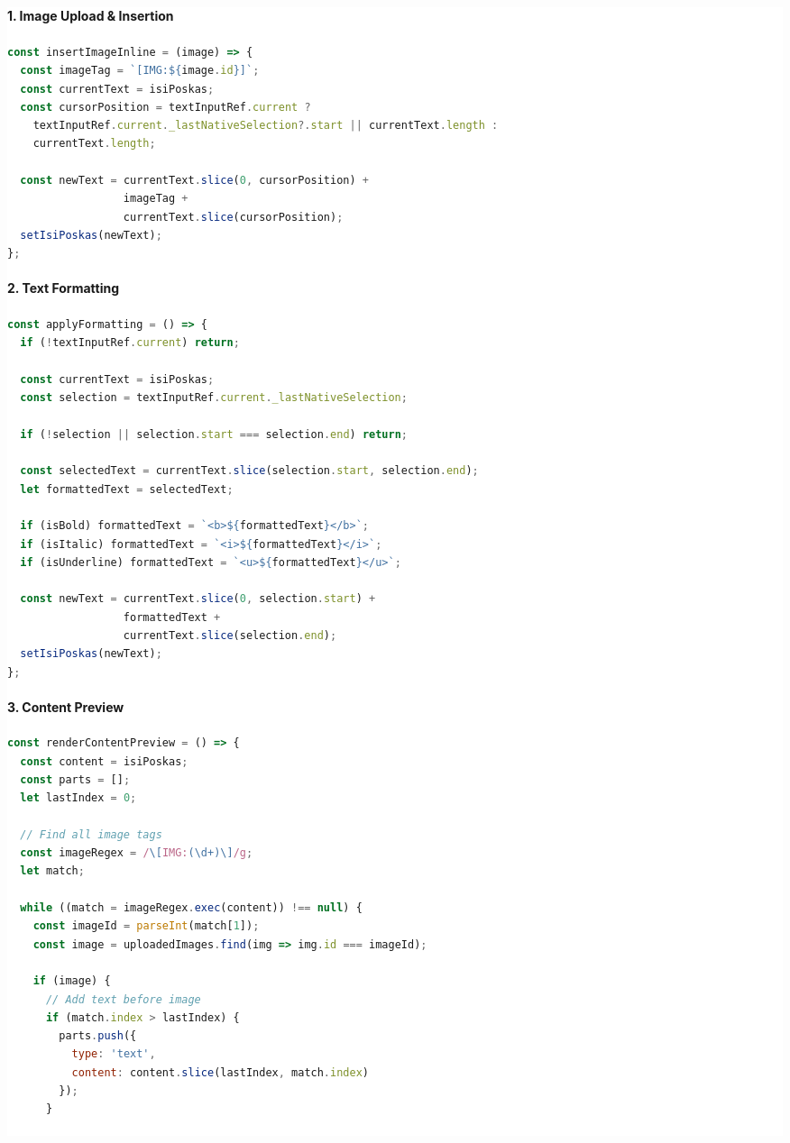 #### 1. Image Upload & Insertion
```javascript
const insertImageInline = (image) => {
  const imageTag = `[IMG:${image.id}]`;
  const currentText = isiPoskas;
  const cursorPosition = textInputRef.current ? 
    textInputRef.current._lastNativeSelection?.start || currentText.length : 
    currentText.length;
  
  const newText = currentText.slice(0, cursorPosition) + 
                  imageTag + 
                  currentText.slice(cursorPosition);
  setIsiPoskas(newText);
};
```

#### 2. Text Formatting
```javascript
const applyFormatting = () => {
  if (!textInputRef.current) return;
  
  const currentText = isiPoskas;
  const selection = textInputRef.current._lastNativeSelection;
  
  if (!selection || selection.start === selection.end) return;
  
  const selectedText = currentText.slice(selection.start, selection.end);
  let formattedText = selectedText;
  
  if (isBold) formattedText = `<b>${formattedText}</b>`;
  if (isItalic) formattedText = `<i>${formattedText}</i>`;
  if (isUnderline) formattedText = `<u>${formattedText}</u>`;
  
  const newText = currentText.slice(0, selection.start) + 
                  formattedText + 
                  currentText.slice(selection.end);
  setIsiPoskas(newText);
};
```

#### 3. Content Preview
```javascript
const renderContentPreview = () => {
  const content = isiPoskas;
  const parts = [];
  let lastIndex = 0;
  
  // Find all image tags
  const imageRegex = /\[IMG:(\d+)\]/g;
  let match;
  
  while ((match = imageRegex.exec(content)) !== null) {
    const imageId = parseInt(match[1]);
    const image = uploadedImages.find(img => img.id === imageId);
    
    if (image) {
      // Add text before image
      if (match.index > lastIndex) {
        parts.push({
          type: 'text',
          content: content.slice(lastIndex, match.index)
        });
      }
      
```